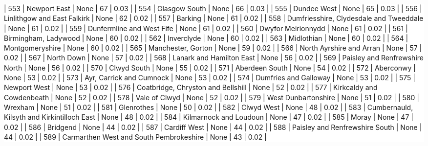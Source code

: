 | 553 | Newport East | None | 67 | 0.03 |
| 554 | Glasgow South | None | 66 | 0.03 |
| 555 | Dundee West | None | 65 | 0.03 |
| 556 | Linlithgow and East Falkirk | None | 62 | 0.02 |
| 557 | Barking | None | 61 | 0.02 |
| 558 | Dumfriesshire, Clydesdale and Tweeddale | None | 61 | 0.02 |
| 559 | Dunfermline and West Fife | None | 61 | 0.02 |
| 560 | Dwyfor Meirionnydd | None | 61 | 0.02 |
| 561 | Birmingham, Ladywood | None | 60 | 0.02 |
| 562 | Inverclyde | None | 60 | 0.02 |
| 563 | Midlothian | None | 60 | 0.02 |
| 564 | Montgomeryshire | None | 60 | 0.02 |
| 565 | Manchester, Gorton | None | 59 | 0.02 |
| 566 | North Ayrshire and Arran | None | 57 | 0.02 |
| 567 | North Down | None | 57 | 0.02 |
| 568 | Lanark and Hamilton East | None | 56 | 0.02 |
| 569 | Paisley and Renfrewshire North | None | 56 | 0.02 |
| 570 | Clwyd South | None | 55 | 0.02 |
| 571 | Aberdeen South | None | 54 | 0.02 |
| 572 | Aberconwy | None | 53 | 0.02 |
| 573 | Ayr, Carrick and Cumnock | None | 53 | 0.02 |
| 574 | Dumfries and Galloway | None | 53 | 0.02 |
| 575 | Newport West | None | 53 | 0.02 |
| 576 | Coatbridge, Chryston and Bellshill | None | 52 | 0.02 |
| 577 | Kirkcaldy and Cowdenbeath | None | 52 | 0.02 |
| 578 | Vale of Clwyd | None | 52 | 0.02 |
| 579 | West Dunbartonshire | None | 51 | 0.02 |
| 580 | Wrexham | None | 51 | 0.02 |
| 581 | Glenrothes | None | 50 | 0.02 |
| 582 | Clwyd West | None | 48 | 0.02 |
| 583 | Cumbernauld, Kilsyth and Kirkintilloch East | None | 48 | 0.02 |
| 584 | Kilmarnock and Loudoun | None | 47 | 0.02 |
| 585 | Moray | None | 47 | 0.02 |
| 586 | Bridgend | None | 44 | 0.02 |
| 587 | Cardiff West | None | 44 | 0.02 |
| 588 | Paisley and Renfrewshire South | None | 44 | 0.02 |
| 589 | Carmarthen West and South Pembrokeshire | None | 43 | 0.02 |